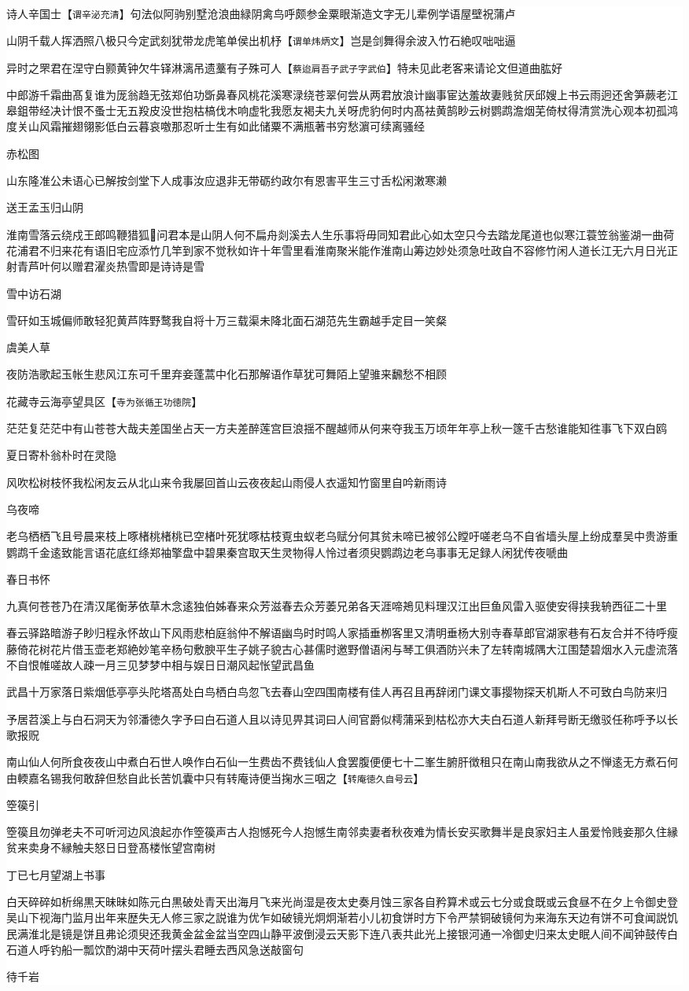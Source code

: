 诗人辛国士【`谓辛泌充清`】句法似阿驹别墅沧浪曲緑阴禽鸟呼颇参金粟眼渐造文字无儿辈例学语屋壁祝蒲卢  

山阴千载人挥洒照八极只今定武刻犹带龙虎笔单侯出机杼【`谓单炜炳文`】岂是剑舞得余波入竹石絶叹咄咄逼  

异时之罘君在涅守白颢黄钟欠牛铎淋漓吊遗藳有子殊可人【`蔡迨肩吾子武子字武伯`】特未见此老客来请论文但道曲肱好  

中郎游千霜曲髙复谁为厐翁趋无弦郑伯功斲鼻春风桃花溪寒渌绕苍翠何尝从两君放浪计幽事宦达羞故妻贱贫厌邱嫂上书云雨迥还舍笋蕨老江皋鉏带经决计恨不蚤士无五羖皮没世抱枯槁伐木响虚牝我愿友褐夫九关呀虎豹何时内髙袪黄鹄眇云树鹦鹉澹烟芜倚杖得清赏洗心观本初孤鸿度关山风霜摧翅翎影低白云暮哀噭那忍听士生有如此储粟不满瓶著书穷愁濵可续离骚经  

赤松图  

山东隆准公未语心已解按剑堂下人成事汝应退非无带砺约政尔有恩害平生三寸舌松闲潄寒濑  

送王孟玉归山阴  

淮南雪落云绕戍王郎鸣鞭猎狐问君本是山阴人何不扁舟剡溪去人生乐事将毋同知君此心如太空只今去踏龙尾道也似寒江蓑笠翁鉴湖一曲荷花浦君不归来花有语旧宅应添竹几竿到家不觉秋如许十年雪里看淮南聚米能作淮南山筹边妙处须急吐政自不容修竹闲人道长江无六月日光正射青芦叶何以赠君濯炎热雪即是诗诗是雪  

雪中访石湖  

雪矸如玉城偏师敢轻犯黄芦阵野鹜我自将十万三载渠未降北面石湖范先生霸越手定目一笑粲  

虞美人草  

夜防浩歌起玉帐生悲风江东可千里弃妾蓬蒿中化石那解语作草犹可舞陌上望骓来飜愁不相顾  

花藏寺云海亭望具区【`寺为张循王功徳院`】  

茫茫复茫茫中有山苍苍大哉夫差国坐占天一方夫差醉莲宫巨浪揺不醒越师从何来夺我玉万顷年年亭上秋一篴千古愁谁能知徃事飞下双白鸥  

夏日寄朴翁朴时在灵隐  

风吹松树枝怀我松闲友云从北山来令我屡回首山云夜夜起山雨侵人衣遥知竹窗里自吟新雨诗  

乌夜啼  

老乌栖栖飞且号晨来枝上啄楮桃楮桃已空楮叶死犹啄枯枝覔虫蚁老乌赋分何其贫未啼已被邻公瞠吁嗟老乌不自省墙头屋上纷成羣吴中贵游重鹦鹉千金逺致能言语花底红绦郑袖擎盘中碧果秦宫取天生灵物得人怜过者须臾鹦鹉边老乌事事无足録人闲犹传夜嗁曲  

春日书怀  

九真何苍苍乃在清汉尾衡茅依草木念逺独伯姊春来众芳滋春去众芳萎兄弟各天涯啼鴂见料理汉江出巨鱼风雷入驱使安得挟我辀西征二十里  

春云驿路暗游子眇归程永怀故山下风雨悲柏庭翁仲不解语幽鸟时时鸣人家插垂栁客里又清明垂杨大别寺春草郎官湖家巷有石友合并不待呼瘦藤倚花树花片借玉壶老郑絶妙笔辛杨句敷腴平生子姚子貌古心甚儒时邀野僧语闲与琴工俱酒防兴未了左转南城隅大江围楚碧烟水入元虚流落不自恨帷嗟故人疎一月三见梦梦中相与娱日日潮风起怅望武昌鱼  

武昌十万家落日紫烟低亭亭头陀塔髙处白鸟栖白鸟忽飞去春山空四围南楼有佳人再召且再辞闭门课文事撄物探天机斯人不可致白鸟防来归  

予居苕溪上与白石洞天为邻潘徳久字予曰白石道人且以诗见畀其词曰人间官爵似樗蒲采到枯松亦大夫白石道人新拜号断无缴驳任称呼予以长歌报贶  

南山仙人何所食夜夜山中煮白石世人唤作白石仙一生费齿不费钱仙人食罢腹便便七十二峯生腑肝徴租只在南山南我欲从之不惮逺无方煮石何由輭嘉名锡我何敢辞但愁自此长苦饥囊中只有转庵诗便当掬水三咽之【`转庵徳久自号云`】  

箜篌引  

箜篌且勿弹老夫不可听河边风浪起亦作箜篌声古人抱憾死今人抱憾生南邻卖妻者秋夜难为情长安买歌舞半是良家妇主人虽爱怜贱妾那久住縁贫来卖身不縁触夫怒日日登髙楼怅望宫南树  

丁已七月望湖上书事  

白天碎碎如析绵黒天昧昧如陈元白黒破处青天出海月飞来光尚湿是夜太史奏月蚀三家各自矜算术或云七分或食既或云食昼不在夕上令御史登吴山下视海门监月出年来歴失无人修三家之説谁为优乍如破镜光炯炯渐若小儿初食饼时方下令严禁铜破镜何为来海东天边有饼不可食闻説饥民满淮北是镜是饼且弗论须臾还我黄金盆金盆当空四山静平波倒浸云天影下连八表共此光上接银河通一冷御史归来太史眠人间不闻钟鼓传白石道人呼钓船一瓢饮酌湖中天荷叶摆头君睡去西风急送敲窗句  

待千岩  
